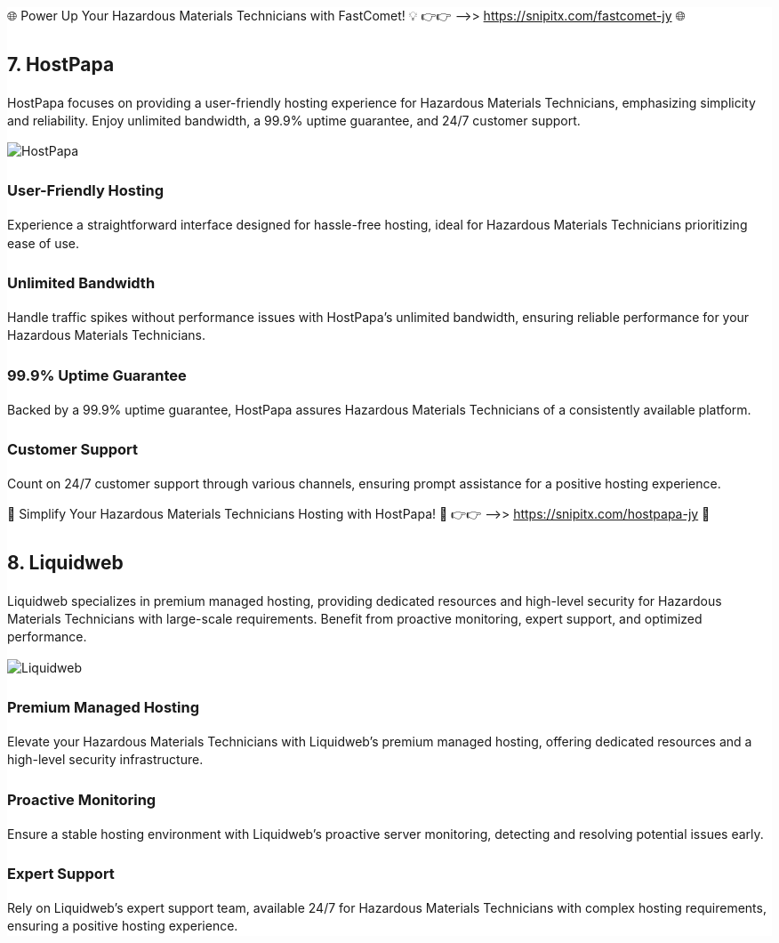 🌐 Power Up Your Hazardous Materials Technicians with FastComet! 💡
👉👉 -->> https://snipitx.com/fastcomet-jy 🌐

## 7. HostPapa

HostPapa focuses on providing a user-friendly hosting experience for Hazardous Materials Technicians, emphasizing simplicity and reliability. Enjoy unlimited bandwidth, a 99.9% uptime guarantee, and 24/7 customer support.

![HostPapa](https://i.imgur.com/ouDTkvl.jpeg "HostPapa Hosting")

### User-Friendly Hosting
Experience a straightforward interface designed for hassle-free hosting, ideal for Hazardous Materials Technicians prioritizing ease of use.

### Unlimited Bandwidth
Handle traffic spikes without performance issues with HostPapa’s unlimited bandwidth, ensuring reliable performance for your Hazardous Materials Technicians.

### 99.9% Uptime Guarantee
Backed by a 99.9% uptime guarantee, HostPapa assures Hazardous Materials Technicians of a consistently available platform.

### Customer Support
Count on 24/7 customer support through various channels, ensuring prompt assistance for a positive hosting experience.

🌈 Simplify Your Hazardous Materials Technicians Hosting with HostPapa! 🚀
👉👉 -->> https://snipitx.com/hostpapa-jy 🚀

## 8. Liquidweb

Liquidweb specializes in premium managed hosting, providing dedicated resources and high-level security for Hazardous Materials Technicians with large-scale requirements. Benefit from proactive monitoring, expert support, and optimized performance.

![Liquidweb](https://i.imgur.com/4IvT9SC.jpeg "Liquidweb Hosting")

### Premium Managed Hosting
Elevate your Hazardous Materials Technicians with Liquidweb’s premium managed hosting, offering dedicated resources and a high-level security infrastructure.

### Proactive Monitoring
Ensure a stable hosting environment with Liquidweb’s proactive server monitoring, detecting and resolving potential issues early.

### Expert Support
Rely on Liquidweb’s expert support team, available 24/7 for Hazardous Materials Technicians with complex hosting requirements, ensuring a positive hosting experience.
